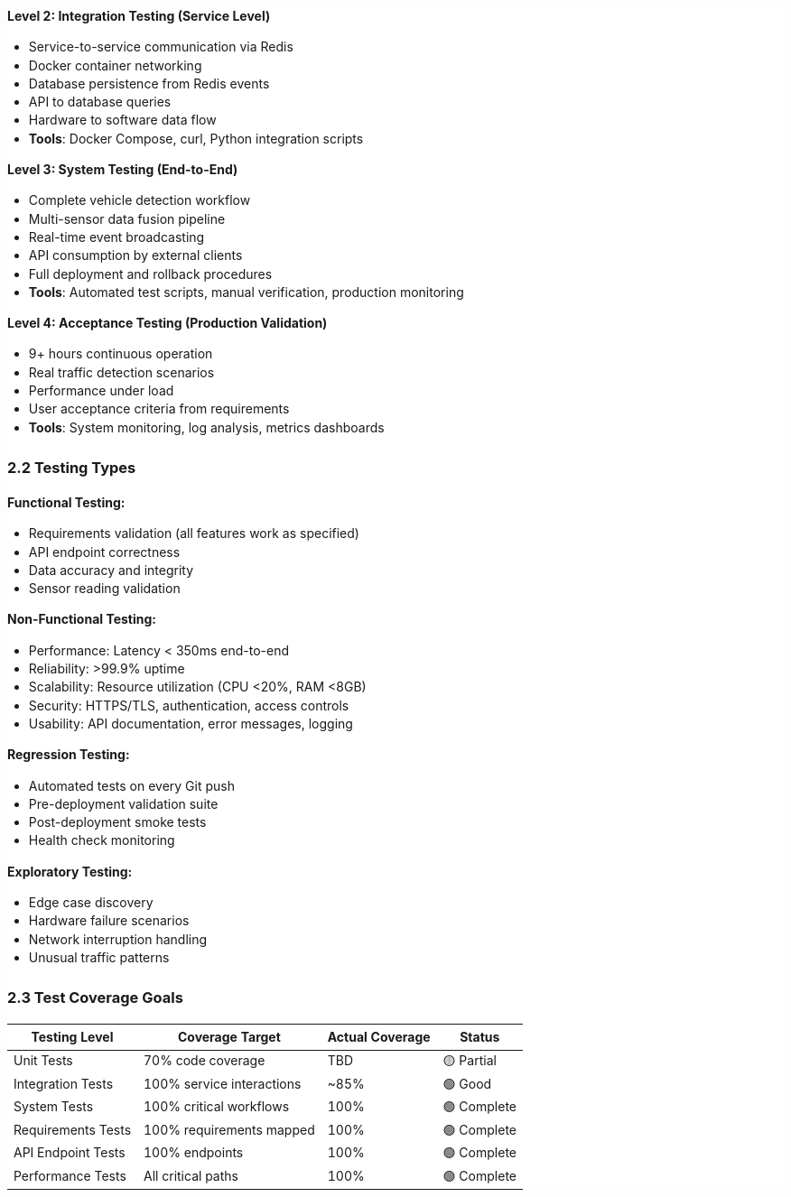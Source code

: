 **Level 2: Integration Testing (Service Level)**
- Service-to-service communication via Redis
- Docker container networking
- Database persistence from Redis events
- API to database queries
- Hardware to software data flow
- **Tools**: Docker Compose, curl, Python integration scripts

**Level 3: System Testing (End-to-End)**
- Complete vehicle detection workflow
- Multi-sensor data fusion pipeline
- Real-time event broadcasting
- API consumption by external clients
- Full deployment and rollback procedures
- **Tools**: Automated test scripts, manual verification, production monitoring

**Level 4: Acceptance Testing (Production Validation)**
- 9+ hours continuous operation
- Real traffic detection scenarios
- Performance under load
- User acceptance criteria from requirements
- **Tools**: System monitoring, log analysis, metrics dashboards

### 2.2 Testing Types

**Functional Testing:**
- Requirements validation (all features work as specified)
- API endpoint correctness
- Data accuracy and integrity
- Sensor reading validation

**Non-Functional Testing:**
- Performance: Latency < 350ms end-to-end
- Reliability: >99.9% uptime
- Scalability: Resource utilization (CPU <20%, RAM <8GB)
- Security: HTTPS/TLS, authentication, access controls
- Usability: API documentation, error messages, logging

**Regression Testing:**
- Automated tests on every Git push
- Pre-deployment validation suite
- Post-deployment smoke tests
- Health check monitoring

**Exploratory Testing:**
- Edge case discovery
- Hardware failure scenarios
- Network interruption handling
- Unusual traffic patterns

### 2.3 Test Coverage Goals

| Testing Level | Coverage Target | Actual Coverage | Status |
|---------------|----------------|-----------------|---------|
| Unit Tests | 70% code coverage | TBD | 🟡 Partial |
| Integration Tests | 100% service interactions | ~85% | 🟢 Good |
| System Tests | 100% critical workflows | 100% | 🟢 Complete |
| Requirements Tests | 100% requirements mapped | 100% | 🟢 Complete |
| API Endpoint Tests | 100% endpoints | 100% | 🟢 Complete |
| Performance Tests | All critical paths | 100% | 🟢 Complete |
